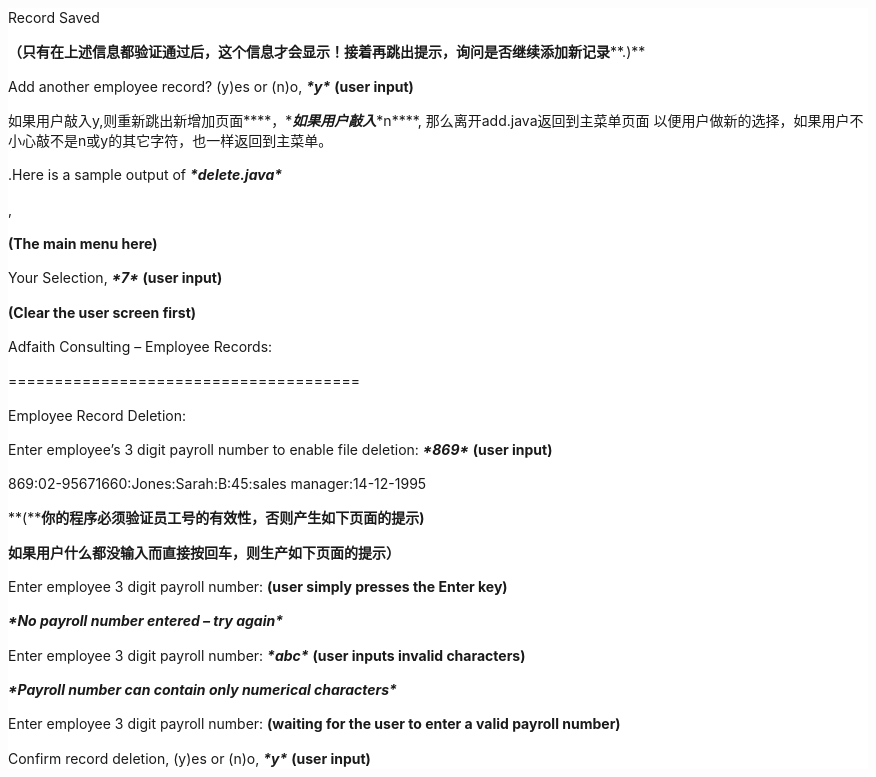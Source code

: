  

Record Saved 

 

**（只有在上述信息都验证通过后，这个信息才会显示！接着再跳出提示，询问是否继续添加新记录****.)**

 

Add another employee record? (y)es or (n)o, ***\*y\**** **(user input)**

如果用户敲入y,则重新跳出新增加页面***\*，\****如果用户敲入***\*n\****, 那么离开add.java返回到主菜单页面 以便用户做新的选择，如果用户不小心敲不是n或y的其它字符，也一样返回到主菜单。

 

 

.Here is a sample output of ***\*delete.java\****

,

 

**(The main menu here)**

 

Your Selection, ***\*7\**** **(user input)**

 

**(Clear the user screen first)**

 

Adfaith Consulting – Employee Records:

======================================

 

Employee Record Deletion:

 

Enter employee’s 3 digit payroll number to enable file deletion: ***\*869\**** **(user input)**

 

869:02-95671660:Jones:Sarah:B:45:sales manager:14-12-1995

 

**(****你的程序必须验证员工号的有效性，否则产生如下页面的提示)**

**如果用户什么都没输入而直接按回车，则生产如下页面的提示）**

Enter employee 3 digit payroll number: **(user simply presses the Enter key)**

***\*No payroll number entered – try again\****

Enter employee 3 digit payroll number: ***\*abc\**** **(user inputs invalid characters)**

***\*Payroll number can contain only numerical characters\****

Enter employee 3 digit payroll number: **(waiting for the user to enter a valid payroll number)**

 

Confirm record deletion, (y)es or (n)o, ***\*y\**** **(user input)**

 